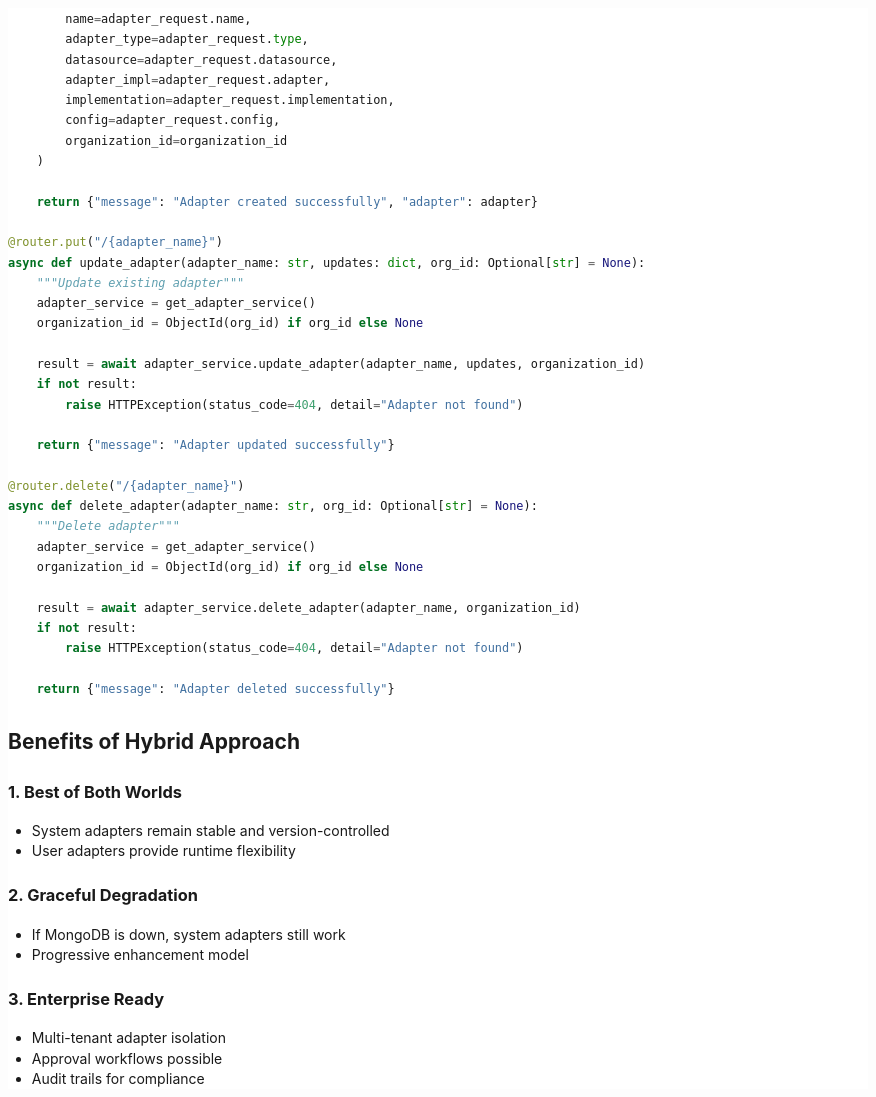 ```python
        name=adapter_request.name,
        adapter_type=adapter_request.type,
        datasource=adapter_request.datasource,
        adapter_impl=adapter_request.adapter,
        implementation=adapter_request.implementation,
        config=adapter_request.config,
        organization_id=organization_id
    )
    
    return {"message": "Adapter created successfully", "adapter": adapter}

@router.put("/{adapter_name}")
async def update_adapter(adapter_name: str, updates: dict, org_id: Optional[str] = None):
    """Update existing adapter"""
    adapter_service = get_adapter_service()
    organization_id = ObjectId(org_id) if org_id else None
    
    result = await adapter_service.update_adapter(adapter_name, updates, organization_id)
    if not result:
        raise HTTPException(status_code=404, detail="Adapter not found")
    
    return {"message": "Adapter updated successfully"}

@router.delete("/{adapter_name}")
async def delete_adapter(adapter_name: str, org_id: Optional[str] = None):
    """Delete adapter"""
    adapter_service = get_adapter_service()
    organization_id = ObjectId(org_id) if org_id else None
    
    result = await adapter_service.delete_adapter(adapter_name, organization_id)
    if not result:
        raise HTTPException(status_code=404, detail="Adapter not found")
    
    return {"message": "Adapter deleted successfully"}
```

## Benefits of Hybrid Approach

### 1. **Best of Both Worlds**
- System adapters remain stable and version-controlled
- User adapters provide runtime flexibility

### 2. **Graceful Degradation**
- If MongoDB is down, system adapters still work
- Progressive enhancement model

### 3. **Enterprise Ready**
- Multi-tenant adapter isolation
- Approval workflows possible
- Audit trails for compliance
